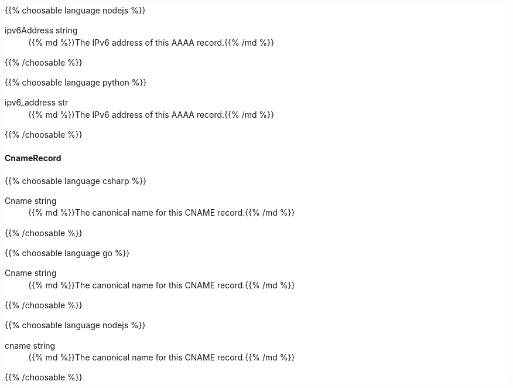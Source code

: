 {{% choosable language nodejs %}}
<dl class="resources-properties"><dt class="property-optional"
            title="Optional">
        <span id="ipv6address_nodejs">
<a href="#ipv6address_nodejs" style="color: inherit; text-decoration: inherit;">ipv6Address</a>
</span>
        <span class="property-indicator"></span>
        <span class="property-type">string</span>
    </dt>
    <dd>{{% md %}}The IPv6 address of this AAAA record.{{% /md %}}</dd></dl>
{{% /choosable %}}

{{% choosable language python %}}
<dl class="resources-properties"><dt class="property-optional"
            title="Optional">
        <span id="ipv6_address_python">
<a href="#ipv6_address_python" style="color: inherit; text-decoration: inherit;">ipv6_<wbr>address</a>
</span>
        <span class="property-indicator"></span>
        <span class="property-type">str</span>
    </dt>
    <dd>{{% md %}}The IPv6 address of this AAAA record.{{% /md %}}</dd></dl>
{{% /choosable %}}

<h4 id="cnamerecord">Cname<wbr>Record</h4>

{{% choosable language csharp %}}
<dl class="resources-properties"><dt class="property-optional"
            title="Optional">
        <span id="cname_csharp">
<a href="#cname_csharp" style="color: inherit; text-decoration: inherit;">Cname</a>
</span>
        <span class="property-indicator"></span>
        <span class="property-type">string</span>
    </dt>
    <dd>{{% md %}}The canonical name for this CNAME record.{{% /md %}}</dd></dl>
{{% /choosable %}}

{{% choosable language go %}}
<dl class="resources-properties"><dt class="property-optional"
            title="Optional">
        <span id="cname_go">
<a href="#cname_go" style="color: inherit; text-decoration: inherit;">Cname</a>
</span>
        <span class="property-indicator"></span>
        <span class="property-type">string</span>
    </dt>
    <dd>{{% md %}}The canonical name for this CNAME record.{{% /md %}}</dd></dl>
{{% /choosable %}}

{{% choosable language nodejs %}}
<dl class="resources-properties"><dt class="property-optional"
            title="Optional">
        <span id="cname_nodejs">
<a href="#cname_nodejs" style="color: inherit; text-decoration: inherit;">cname</a>
</span>
        <span class="property-indicator"></span>
        <span class="property-type">string</span>
    </dt>
    <dd>{{% md %}}The canonical name for this CNAME record.{{% /md %}}</dd></dl>
{{% /choosable %}}
